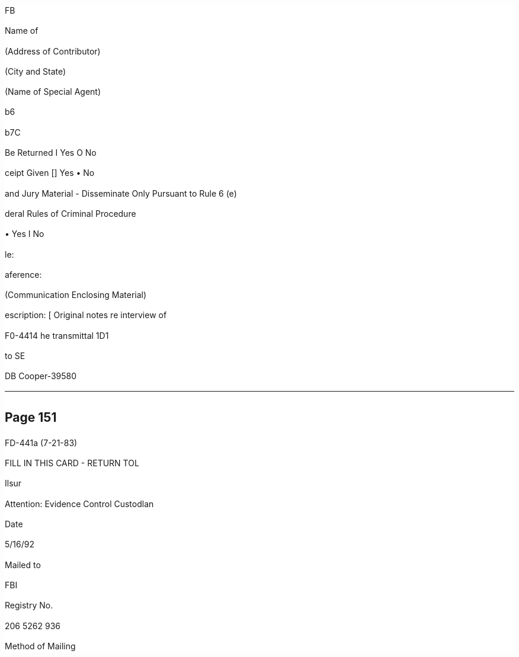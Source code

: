 FB

Name of

(Address of Contributor)

(City and State)

(Name of Special Agent)

b6

b7C

Be Returned I Yes O No

ceipt Given [] Yes • No

and Jury Material - Disseminate Only Pursuant to Rule 6 (e)

deral Rules of Criminal Procedure

• Yes I No

le:

aference:

(Communication Enclosing Material)

escription: [ Original notes re interview of

F0-4414 he transmittal 1D1

to SE

DB Cooper-39580

---

## Page 151

FD-441а (7-21-83)

FILL IN THIS CARD - RETURN TOL

Ilsur

Attention: Evidence Control Custodlan

Date

5/16/92

Mailed to

FBI

Registry No.

206 5262 936

Method of Mailing
